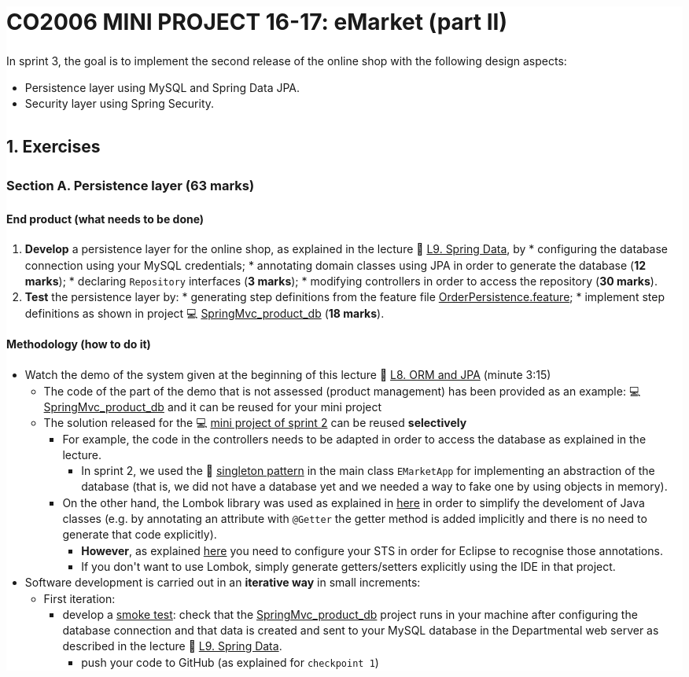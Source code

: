 <link rel='stylesheet' href='../web/swiss.css'/>

# CO2006 MINI PROJECT 16-17: eMarket (part II)

In sprint 3, the goal is to implement the second release of the online shop with the following design aspects:
* Persistence layer using MySQL and Spring Data JPA.
* Security layer using Spring Security.

## 1. Exercises

### Section A. Persistence layer (63 marks)

#### End product (what needs to be done) 

  1. **Develop** a persistence layer for the online shop,  as explained in the lecture :movie_camera: [L9. Spring Data](https://leicester.cloud.panopto.eu/Panopto/Pages/Viewer.aspx?id=dbcfac72-69ea-4ec1-a384-42455e5c128c), by
    * configuring the database connection using your MySQL credentials;
    * annotating domain classes using JPA in order to generate the database (**12 marks**);
    * declaring `Repository` interfaces (**3 marks**);
    * modifying controllers in order to access the repository (**30 marks**).
  2. **Test** the persistence layer by:
    * generating step definitions from the feature file [OrderPersistence.feature](https://github.com/uol-inf/CO2006-16-17/blob/master/sprint3/mini-project2/OrderPersistence.feature);
    * implement step definitions as shown in project :computer: [SpringMvc_product_db](https://github.com/uol-inf/CO2006-16-17/tree/master/sprint3/SpringMvc_product_db) (**18 marks**).

#### Methodology (how to do it)

* Watch the demo of the system given at the beginning of this lecture :movie_camera: [L8. ORM and JPA](https://leicester.cloud.panopto.eu/Panopto/Pages/Viewer.aspx?id=17bb5284-2614-44df-9d8e-0877bea78158) (minute 3:15)
  * The code of the part of the demo that is not assessed (product management) has been provided as an example: :computer: [SpringMvc_product_db](https://github.com/uol-inf/CO2006-16-17/tree/master/sprint3/SpringMvc_product_db) and it can be reused for your mini project
  * The solution released for the :computer: [mini project of sprint 2](https://github.com/uol-inf/CO2006-16-17/tree/master/sprint2/CO2006.eMarket.0.0.1-SNAPSHOT) can be reused **selectively**
    * For example, the code in the controllers needs to be adapted in order to access the database as explained in the lecture.
      * In sprint 2, we used the :notebook: [singleton pattern](https://en.wikipedia.org/wiki/Singleton_pattern) in the main class `EMarketApp` for implementing an abstraction of the database (that is, we did not have a database yet and we needed a way to fake one by using objects in memory). 
    * On the other hand, the Lombok library was used as explained in [here](https://github.com/uol-inf/CO2006-16-17/tree/master/sprint2/CO2006.eMarket.0.0.1-SNAPSHOT#project-lombok) in order to simplify the develoment of Java classes (e.g. by annotating an attribute with `@Getter` the getter method is added implicitly and there is no need to generate that code explicitly).
      * **However**, as explained [here](https://github.com/uol-inf/CO2006-16-17/tree/master/sprint2/CO2006.eMarket.0.0.1-SNAPSHOT#project-lombok) you need to configure your STS in order for Eclipse to recognise those annotations.
      * If you don't want to use Lombok, simply generate getters/setters explicitly using the IDE in that project.
* Software development is carried out in an **iterative way** in small increments:
  * First iteration:
    * develop a [smoke test](http://softwaretestingfundamentals.com/smoke-testing/): 
check that the [SpringMvc_product_db](https://github.com/uol-inf/CO2006-16-17/tree/master/sprint3/SpringMvc_product_db) project runs in your machine after configuring the database connection and that data is created and sent to your MySQL database in the Departmental web server as described in the lecture :movie_camera: [L9. Spring Data](https://leicester.cloud.panopto.eu/Panopto/Pages/Viewer.aspx?id=dbcfac72-69ea-4ec1-a384-42455e5c128c).
	  * push your code to GitHub (as explained for `checkpoint 1`)